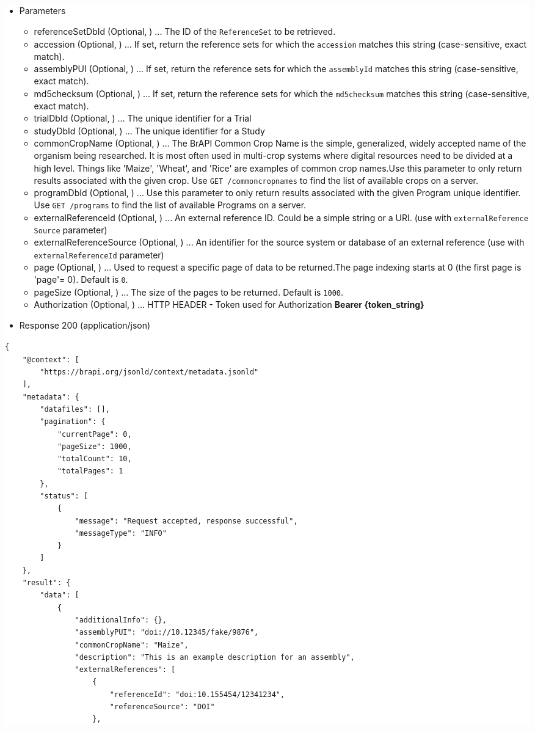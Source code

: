 
 

+ Parameters
    + referenceSetDbId (Optional, ) ... The ID of the `ReferenceSet` to be retrieved.
    + accession (Optional, ) ... If set, return the reference sets for which the `accession` matches this string (case-sensitive, exact match).
    + assemblyPUI (Optional, ) ... If set, return the reference sets for which the `assemblyId` matches this string (case-sensitive, exact match).
    + md5checksum (Optional, ) ... If set, return the reference sets for which the `md5checksum` matches this string (case-sensitive, exact match).
    + trialDbId (Optional, ) ... The unique identifier for a Trial
    + studyDbId (Optional, ) ... The unique identifier for a Study
    + commonCropName (Optional, ) ... The BrAPI Common Crop Name is the simple, generalized, widely accepted name of the organism being researched. It is most often used in multi-crop systems where digital resources need to be divided at a high level. Things like 'Maize', 'Wheat', and 'Rice' are examples of common crop names.Use this parameter to only return results associated with the given crop. Use `GET /commoncropnames` to find the list of available crops on a server.
    + programDbId (Optional, ) ... Use this parameter to only return results associated with the given Program unique identifier. <br/>Use `GET /programs` to find the list of available Programs on a server.
    + externalReferenceId (Optional, ) ... An external reference ID. Could be a simple string or a URI. (use with `externalReferenceSource` parameter)
    + externalReferenceSource (Optional, ) ... An identifier for the source system or database of an external reference (use with `externalReferenceId` parameter)
    + page (Optional, ) ... Used to request a specific page of data to be returned.The page indexing starts at 0 (the first page is 'page'= 0). Default is `0`.
    + pageSize (Optional, ) ... The size of the pages to be returned. Default is `1000`.
    + Authorization (Optional, ) ... HTTP HEADER - Token used for Authorization <strong> Bearer {token_string} </strong>




+ Response 200 (application/json)
```
{
    "@context": [
        "https://brapi.org/jsonld/context/metadata.jsonld"
    ],
    "metadata": {
        "datafiles": [],
        "pagination": {
            "currentPage": 0,
            "pageSize": 1000,
            "totalCount": 10,
            "totalPages": 1
        },
        "status": [
            {
                "message": "Request accepted, response successful",
                "messageType": "INFO"
            }
        ]
    },
    "result": {
        "data": [
            {
                "additionalInfo": {},
                "assemblyPUI": "doi://10.12345/fake/9876",
                "commonCropName": "Maize",
                "description": "This is an example description for an assembly",
                "externalReferences": [
                    {
                        "referenceId": "doi:10.155454/12341234",
                        "referenceSource": "DOI"
                    },
```